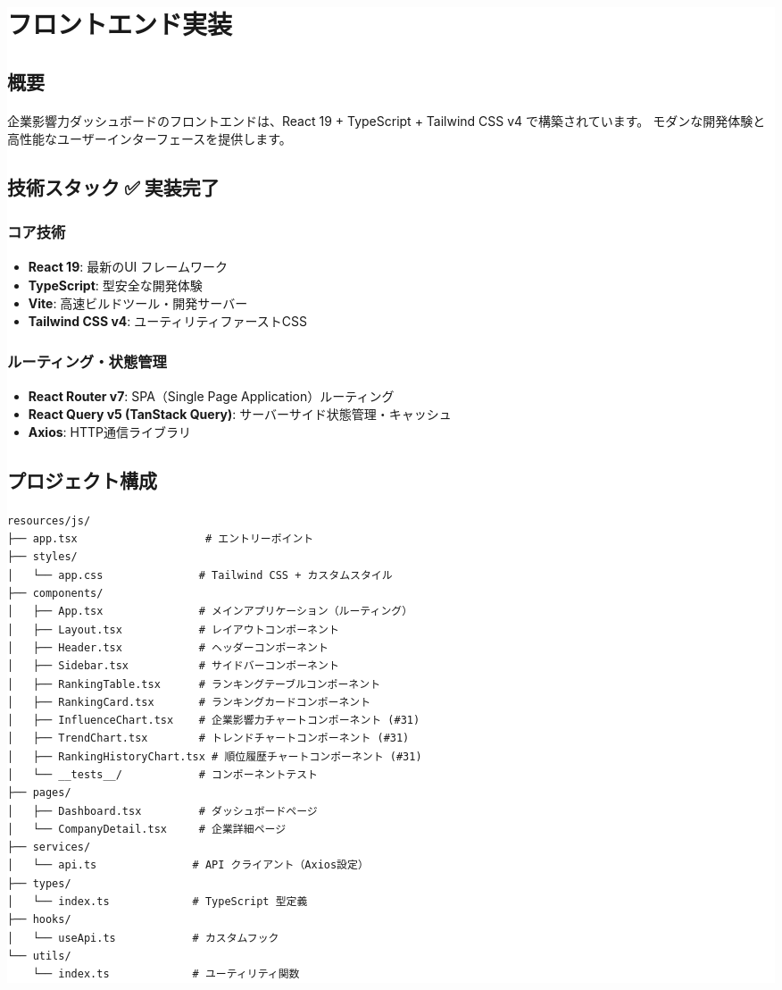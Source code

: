 # フロントエンド実装

## 概要

企業影響力ダッシュボードのフロントエンドは、React 19 + TypeScript + Tailwind CSS v4 で構築されています。
モダンな開発体験と高性能なユーザーインターフェースを提供します。

## 技術スタック ✅ **実装完了**

### コア技術

- **React 19**: 最新のUI フレームワーク
- **TypeScript**: 型安全な開発体験
- **Vite**: 高速ビルドツール・開発サーバー
- **Tailwind CSS v4**: ユーティリティファーストCSS

### ルーティング・状態管理

- **React Router v7**: SPA（Single Page Application）ルーティング
- **React Query v5 (TanStack Query)**: サーバーサイド状態管理・キャッシュ
- **Axios**: HTTP通信ライブラリ

## プロジェクト構成

```
resources/js/
├── app.tsx                    # エントリーポイント
├── styles/
│   └── app.css               # Tailwind CSS + カスタムスタイル
├── components/
│   ├── App.tsx               # メインアプリケーション（ルーティング）
│   ├── Layout.tsx            # レイアウトコンポーネント
│   ├── Header.tsx            # ヘッダーコンポーネント
│   ├── Sidebar.tsx           # サイドバーコンポーネント
│   ├── RankingTable.tsx      # ランキングテーブルコンポーネント
│   ├── RankingCard.tsx       # ランキングカードコンポーネント
│   ├── InfluenceChart.tsx    # 企業影響力チャートコンポーネント (#31)
│   ├── TrendChart.tsx        # トレンドチャートコンポーネント (#31)
│   ├── RankingHistoryChart.tsx # 順位履歴チャートコンポーネント (#31)
│   └── __tests__/            # コンポーネントテスト
├── pages/
│   ├── Dashboard.tsx         # ダッシュボードページ
│   └── CompanyDetail.tsx     # 企業詳細ページ
├── services/
│   └── api.ts               # API クライアント（Axios設定）
├── types/
│   └── index.ts             # TypeScript 型定義
├── hooks/
│   └── useApi.ts            # カスタムフック
└── utils/
    └── index.ts             # ユーティリティ関数
```
